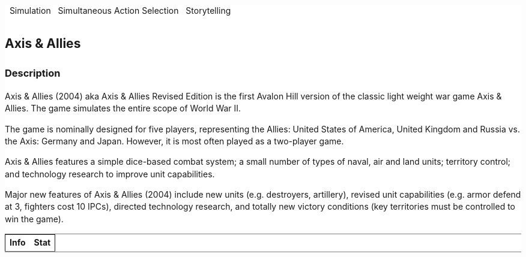 
<tr>
<td class="org-left">&#xa0;</td>
<td class="org-left">Simulation</td>
</tr>


<tr>
<td class="org-left">&#xa0;</td>
<td class="org-left">Simultaneous Action Selection</td>
</tr>


<tr>
<td class="org-left">&#xa0;</td>
<td class="org-left">Storytelling</td>
</tr>
</tbody>
</table>


<a id="org6703211"></a>

## Axis & Allies


<a id="orgd26d681"></a>

### Description

Axis & Allies (2004) aka Axis & Allies Revised Edition is the first Avalon Hill version of the classic light weight war game Axis & Allies. The game simulates the entire scope of World War II.

The game is nominally designed for five players, representing the Allies: United States of America, United Kingdom and Russia vs. the Axis: Germany and Japan. However, it is most often played as a two-player game.

Axis & Allies features a simple dice-based combat system; a small number of types of naval, air and land units; territory control; and technology research to improve unit capabilities.

Major new features of Axis & Allies (2004) include new units (e.g. destroyers, artillery), revised unit capabilities (e.g. armor defend at 3, fighters cost 10 IPCs), directed technology research, and totally new victory conditions (key territories must be controlled to win the game).

<table border="2" cellspacing="0" cellpadding="6" rules="groups" frame="hsides">


<colgroup>
<col  class="org-left" />

<col  class="org-left" />
</colgroup>
<thead>
<tr>
<th scope="col" class="org-left">Info</th>
<th scope="col" class="org-left">Stat</th>
</tr>
</thead>
